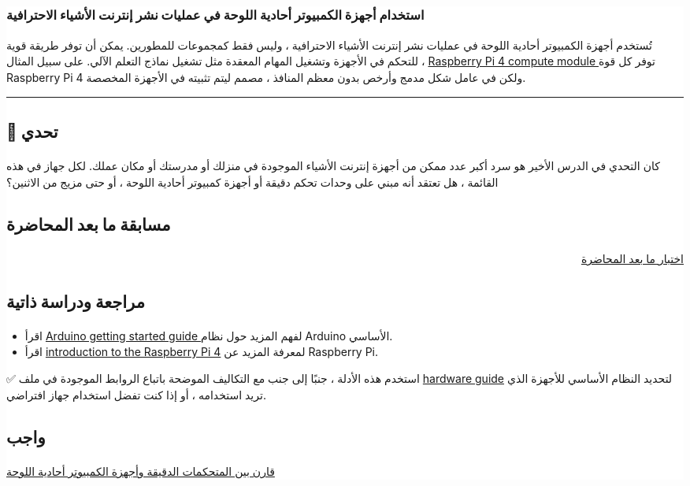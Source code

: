 ### استخدام أجهزة الكمبيوتر أحادية اللوحة في عمليات نشر إنترنت الأشياء الاحترافية

تُستخدم أجهزة الكمبيوتر أحادية اللوحة في عمليات نشر إنترنت الأشياء الاحترافية ، وليس فقط كمجموعات للمطورين. يمكن أن توفر طريقة قوية للتحكم في الأجهزة وتشغيل المهام المعقدة مثل تشغيل نماذج التعلم الآلي. على سبيل المثال ،  <a href="https://www.raspberrypi.org/blog/raspberry-pi-compute-module-4/">Raspberry Pi 4 compute module </a> توفر كل قوة Raspberry Pi 4 ولكن في عامل شكل مدمج وأرخص بدون معظم المنافذ ، مصمم ليتم تثبيته في الأجهزة المخصصة.

---

## 🚀 تحدي

كان التحدي في الدرس الأخير هو سرد أكبر عدد ممكن من أجهزة إنترنت الأشياء الموجودة في منزلك أو مدرستك أو مكان عملك. لكل جهاز في هذه القائمة ، هل تعتقد أنه مبني على وحدات تحكم دقيقة أو أجهزة كمبيوتر أحادية اللوحة ، أو حتى مزيج من الاثنين؟

## مسابقة ما بعد المحاضرة

[<div dir="rtl"> اختبار ما بعد المحاضرة </div>](https://brave-island-0b7c7f50f.azurestaticapps.net/quiz/4)

## مراجعة ودراسة ذاتية

* اقرأ <a href="https://www.arduino.cc/en/Guide/Introduction">Arduino getting started guide </a> لفهم المزيد حول نظام Arduino الأساسي.
* اقرأ <a href="https://www.raspberrypi.org/products/raspberry-pi-4-model-b/">introduction to the Raspberry Pi 4</a> لمعرفة المزيد عن Raspberry Pi.

✅ استخدم هذه الأدلة ، جنبًا إلى جنب مع التكاليف الموضحة باتباع الروابط الموجودة في ملف [hardware guide](../../../hardware.md) لتحديد النظام الأساسي للأجهزة الذي تريد استخدامه ، أو إذا كنت تفضل استخدام جهاز افتراضي.

## واجب

[قارن بين المتحكمات الدقيقة وأجهزة الكمبيوتر أحادية اللوحة](assignment.ar.md)
</div>
